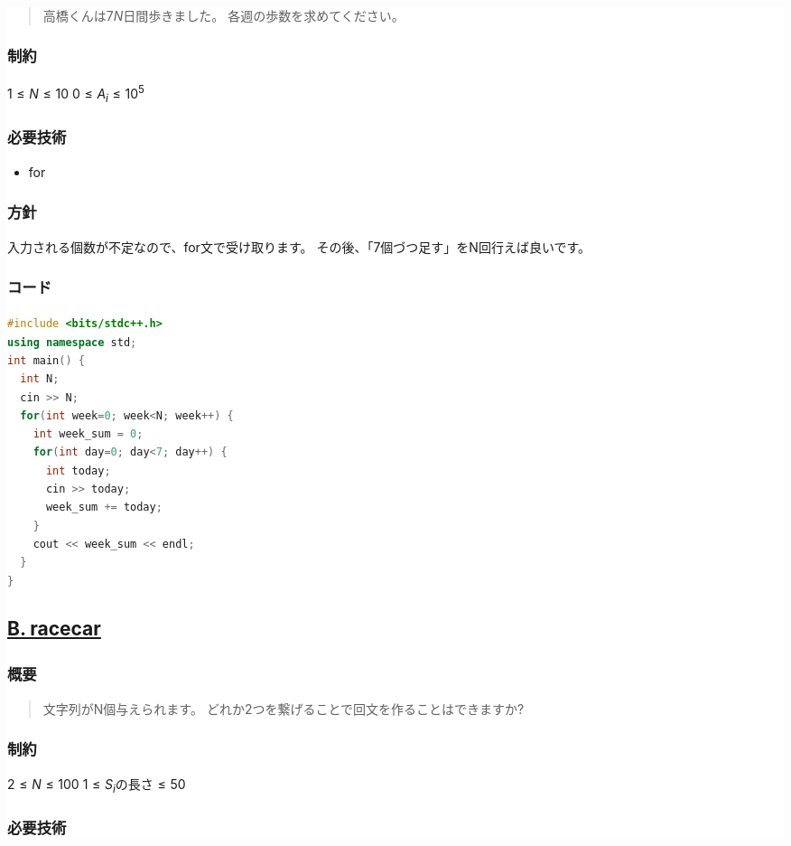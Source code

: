 > 高橋くんは$7N$日間歩きました。
> 各週の歩数を求めてください。

### 制約

$1 \leq N \leq 10$
$0 \leq A_i \leq 10^5$

### 必要技術

- for

### 方針

入力される個数が不定なので、for文で受け取ります。
その後、「7個づつ足す」をN回行えば良いです。

### コード

```cpp
#include <bits/stdc++.h>
using namespace std;
int main() {
  int N;
  cin >> N;
  for(int week=0; week<N; week++) {
    int week_sum = 0;
    for(int day=0; day<7; day++) {
      int today;
      cin >> today;
      week_sum += today;
    }
    cout << week_sum << endl;
  }
}
```

## [B. racecar](https://atcoder.jp/contests/abc307/tasks/abc307_b)

### 概要

> 文字列がN個与えられます。
> どれか2つを繋げることで回文を作ることはできますか?

### 制約

$2 \leq N \leq 100$
$1 \leq S_i$の長さ$\leq 50$

### 必要技術
